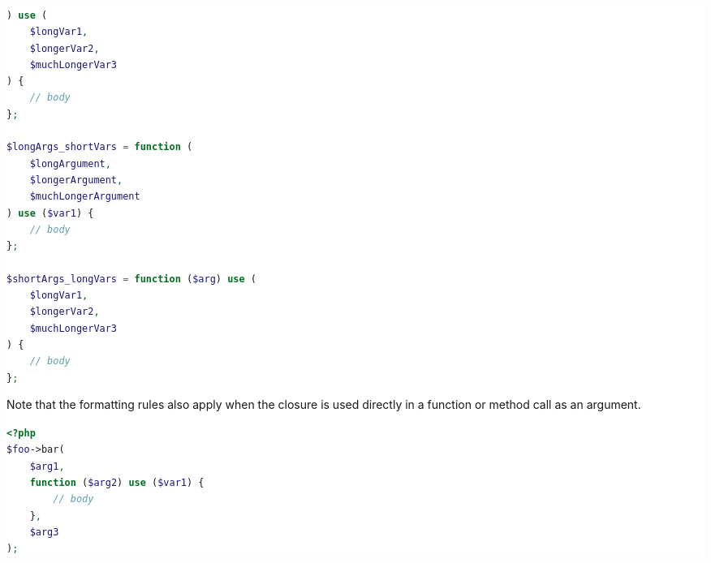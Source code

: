 ~~~php
) use (
    $longVar1,
    $longerVar2,
    $muchLongerVar3
) {
    // body
};

$longArgs_shortVars = function (
    $longArgument,
    $longerArgument,
    $muchLongerArgument
) use ($var1) {
    // body
};

$shortArgs_longVars = function ($arg) use (
    $longVar1,
    $longerVar2,
    $muchLongerVar3
) {
    // body
};
~~~

Note that the formatting rules also apply when the closure is used directly
in a function or method call as an argument.

~~~php
<?php
$foo->bar(
    $arg1,
    function ($arg2) use ($var1) {
        // body
    },
    $arg3
);
~~~


